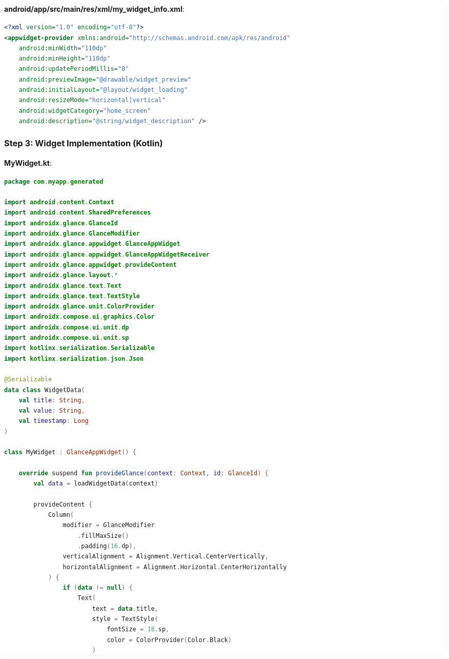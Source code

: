**android/app/src/main/res/xml/my_widget_info.xml**:
```xml
<?xml version="1.0" encoding="utf-8"?>
<appwidget-provider xmlns:android="http://schemas.android.com/apk/res/android"
    android:minWidth="110dp"
    android:minHeight="110dp"
    android:updatePeriodMillis="0"
    android:previewImage="@drawable/widget_preview"
    android:initialLayout="@layout/widget_loading"
    android:resizeMode="horizontal|vertical"
    android:widgetCategory="home_screen"
    android:description="@string/widget_description" />
```

### Step 3: Widget Implementation (Kotlin)

**MyWidget.kt**:
```kotlin
package com.myapp.generated

import android.content.Context
import android.content.SharedPreferences
import androidx.glance.GlanceId
import androidx.glance.GlanceModifier
import androidx.glance.appwidget.GlanceAppWidget
import androidx.glance.appwidget.GlanceAppWidgetReceiver
import androidx.glance.appwidget.provideContent
import androidx.glance.layout.*
import androidx.glance.text.Text
import androidx.glance.text.TextStyle
import androidx.glance.unit.ColorProvider
import androidx.compose.ui.graphics.Color
import androidx.compose.ui.unit.dp
import androidx.compose.ui.unit.sp
import kotlinx.serialization.Serializable
import kotlinx.serialization.json.Json

@Serializable
data class WidgetData(
    val title: String,
    val value: String,
    val timestamp: Long
)

class MyWidget : GlanceAppWidget() {

    override suspend fun provideGlance(context: Context, id: GlanceId) {
        val data = loadWidgetData(context)

        provideContent {
            Column(
                modifier = GlanceModifier
                    .fillMaxSize()
                    .padding(16.dp),
                verticalAlignment = Alignment.Vertical.CenterVertically,
                horizontalAlignment = Alignment.Horizontal.CenterHorizontally
            ) {
                if (data != null) {
                    Text(
                        text = data.title,
                        style = TextStyle(
                            fontSize = 18.sp,
                            color = ColorProvider(Color.Black)
                        )
```